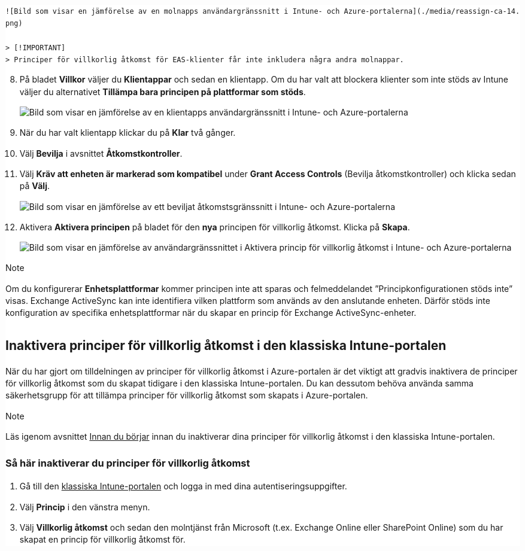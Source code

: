     ![Bild som visar en jämförelse av en molnapps användargränssnitt i Intune- och Azure-portalerna](./media/reassign-ca-14.png)

    > [!IMPORTANT] 
    > Principer för villkorlig åtkomst för EAS-klienter får inte inkludera några andra molnappar.

8. På bladet **Villkor** väljer du **Klientappar** och sedan en klientapp. Om du har valt att blockera klienter som inte stöds av Intune väljer du alternativet **Tillämpa bara principen på plattformar som stöds**.

    ![Bild som visar en jämförelse av en klientapps användargränssnitt i Intune- och Azure-portalerna](./media/reassign-ca-15.png)

9. När du har valt klientapp klickar du på **Klar** två gånger.

10. Välj **Bevilja** i avsnittet **Åtkomstkontroller**.

11. Välj **Kräv att enheten är markerad som kompatibel** under **Grant Access Controls** (Bevilja åtkomstkontroller) och klicka sedan på **Välj**.

    ![Bild som visar en jämförelse av ett beviljat åtkomstsgränssnitt i Intune- och Azure-portalerna](./media/reassign-ca-16.png)

12. Aktivera **Aktivera principen** på bladet för den **nya** principen för villkorlig åtkomst. Klicka på **Skapa**.

    ![Bild som visar en jämförelse av användargränssnittet i Aktivera princip för villkorlig åtkomst i Intune- och Azure-portalerna](./media/reassign-ca-17.png)

> [!NOTE]
> Om du konfigurerar **Enhetsplattformar** kommer principen inte att sparas och felmeddelandet ”Principkonfigurationen stöds inte” visas. Exchange ActiveSync kan inte identifiera vilken plattform som används av den anslutande enheten. Därför stöds inte konfiguration av specifika enhetsplattformar när du skapar en princip för Exchange ActiveSync-enheter.

## <a name="disable-conditional-access-policies-in-the-intune-classic-portal"></a>Inaktivera principer för villkorlig åtkomst i den klassiska Intune-portalen

När du har gjort om tilldelningen av principer för villkorlig åtkomst i Azure-portalen är det viktigt att gradvis inaktivera de principer för villkorlig åtkomst som du skapat tidigare i den klassiska Intune-portalen. Du kan dessutom behöva använda samma säkerhetsgrupp för att tillämpa principer för villkorlig åtkomst som skapats i Azure-portalen.

> [!NOTE]
> Läs igenom avsnittet [Innan du börjar](#before-you-begin) innan du inaktiverar dina principer för villkorlig åtkomst i den klassiska Intune-portalen.

### <a name="to-disable-the-conditional-access-policies"></a>Så här inaktiverar du principer för villkorlig åtkomst

1.  Gå till den [klassiska Intune-portalen](https://manage.microsoft.com) och logga in med dina autentiseringsuppgifter.

2.  Välj **Princip** i den vänstra menyn.

3.  Välj **Villkorlig åtkomst** och sedan den molntjänst från Microsoft (t.ex. Exchange Online eller SharePoint Online) som du har skapat en princip för villkorlig åtkomst för.
